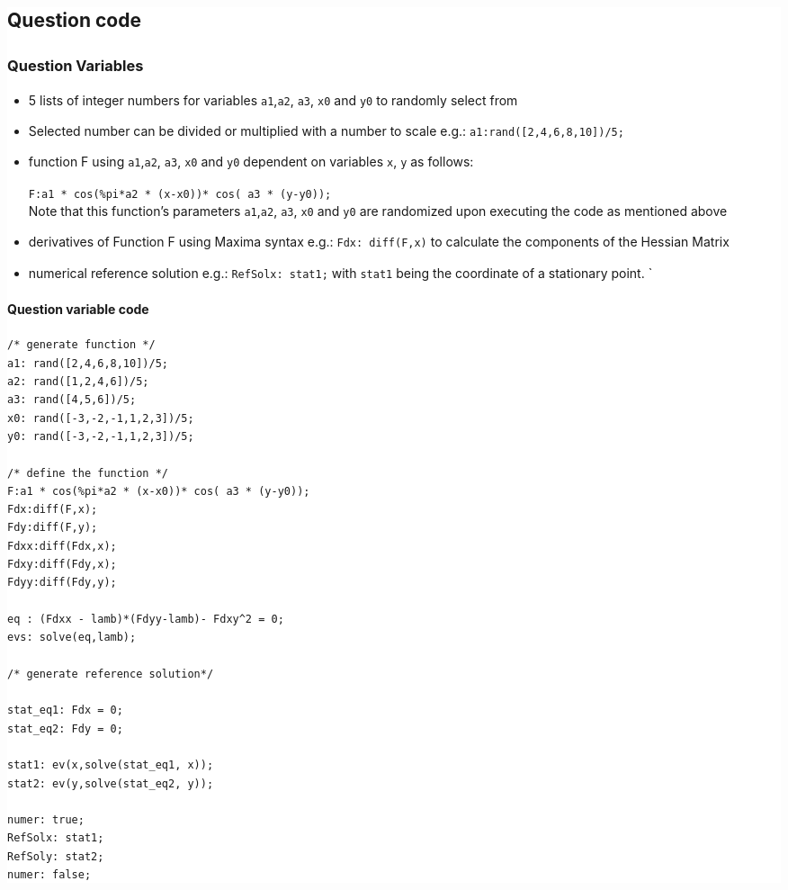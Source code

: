
## Question code

### Question Variables
+	5 lists of integer numbers for variables `a1`,`a2`, `a3`, `x0` and `y0` to randomly select from
+	Selected number can be divided or multiplied with a number to    scale e.g.: `a1:rand([2,4,6,8,10])/5;`
+	function F using `a1`,`a2`, `a3`, `x0` and `y0` dependent on variables `x`, `y` as follows: 

    `F:a1 * cos(%pi*a2 * (x-x0))* cos( a3 * (y-y0));`  
    Note that this function’s parameters `a1`,`a2`, `a3`, `x0` and `y0` are randomized upon executing the code as mentioned above
+	derivatives of Function F using Maxima syntax e.g.: `Fdx: diff(F,x)` to calculate the components of the Hessian Matrix
+	numerical reference solution e.g.: `RefSolx: stat1;` with `stat1` being the coordinate of a stationary point.
`

#### Question variable code
```jacascript
/* generate function */
a1: rand([2,4,6,8,10])/5;
a2: rand([1,2,4,6])/5;
a3: rand([4,5,6])/5;
x0: rand([-3,-2,-1,1,2,3])/5;
y0: rand([-3,-2,-1,1,2,3])/5;

/* define the function */
F:a1 * cos(%pi*a2 * (x-x0))* cos( a3 * (y-y0));
Fdx:diff(F,x);
Fdy:diff(F,y);
Fdxx:diff(Fdx,x);
Fdxy:diff(Fdy,x);
Fdyy:diff(Fdy,y);

eq : (Fdxx - lamb)*(Fdyy-lamb)- Fdxy^2 = 0;
evs: solve(eq,lamb);

/* generate reference solution*/

stat_eq1: Fdx = 0;
stat_eq2: Fdy = 0;

stat1: ev(x,solve(stat_eq1, x));
stat2: ev(y,solve(stat_eq2, y));

numer: true;
RefSolx: stat1;
RefSoly: stat2;
numer: false;
```
